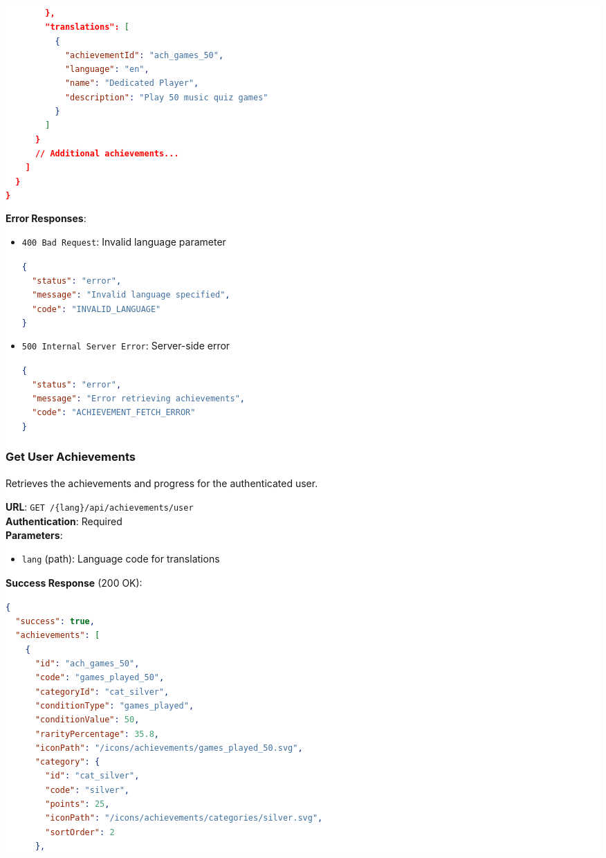 ```json
        },
        "translations": [
          {
            "achievementId": "ach_games_50",
            "language": "en",
            "name": "Dedicated Player",
            "description": "Play 50 music quiz games"
          }
        ]
      }
      // Additional achievements...
    ]
  }
}
```

**Error Responses**:

- `400 Bad Request`: Invalid language parameter

  ```json
  {
    "status": "error",
    "message": "Invalid language specified",
    "code": "INVALID_LANGUAGE"
  }
  ```

- `500 Internal Server Error`: Server-side error
  ```json
  {
    "status": "error",
    "message": "Error retrieving achievements",
    "code": "ACHIEVEMENT_FETCH_ERROR"
  }
  ```

### Get User Achievements

Retrieves the achievements and progress for the authenticated user.

**URL**: `GET /{lang}/api/achievements/user`  
**Authentication**: Required  
**Parameters**:

- `lang` (path): Language code for translations

**Success Response** (200 OK):

```json
{
  "success": true,
  "achievements": [
    {
      "id": "ach_games_50",
      "code": "games_played_50",
      "categoryId": "cat_silver",
      "conditionType": "games_played",
      "conditionValue": 50,
      "rarityPercentage": 35.8,
      "iconPath": "/icons/achievements/games_played_50.svg",
      "category": {
        "id": "cat_silver",
        "code": "silver",
        "points": 25,
        "iconPath": "/icons/achievements/categories/silver.svg",
        "sortOrder": 2
      },
```